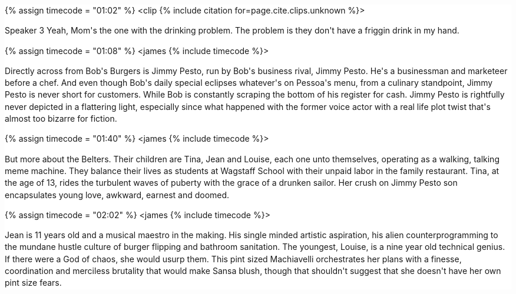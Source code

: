 </james>
<from></from>
</compare>

{% assign timecode = "01:02" %}
<compare>
<clip {% include citation for=page.cite.clips.unknown %}>

Speaker 3
Yeah, Mom's the one with the drinking problem. The problem is they don't have a friggin drink in my hand.

</clip>
</compare>

{% assign timecode = "01:08" %}
<compare>
<james {% include timecode %}>

Directly across from Bob's Burgers is Jimmy Pesto, run by Bob's business rival, Jimmy Pesto. He's a businessman and marketeer before a chef. And even though Bob's daily special eclipses whatever's on Pessoa's menu, from a culinary standpoint, Jimmy Pesto is never short for customers. While Bob is constantly scraping the bottom of his register for cash. Jimmy Pesto is rightfully never depicted in a flattering light, especially since what happened with the former voice actor with a real life plot twist that's almost too bizarre for fiction.

</james>
<from></from>
</compare>

{% assign timecode = "01:40" %}
<compare>
<james {% include timecode %}>

But more about the Belters. Their children are Tina, Jean and Louise, each one unto themselves, operating as a walking, talking meme machine. They balance their lives as students at Wagstaff School with their unpaid labor in the family restaurant. Tina, at the age of 13, rides the turbulent waves of puberty with the grace of a drunken sailor. Her crush on Jimmy Pesto son encapsulates young love, awkward, earnest and doomed.

</james>
<from></from>
</compare>

{% assign timecode = "02:02" %}
<compare>
<james {% include timecode %}>

Jean is 11 years old and a musical maestro in the making. His single minded artistic aspiration, his alien counterprogramming to the mundane hustle culture of burger flipping and bathroom sanitation. The youngest, Louise, is a nine year old technical genius. If there were a God of chaos, she would usurp them. This pint sized Machiavelli orchestrates her plans with a finesse, coordination and merciless brutality that would make Sansa blush, though that shouldn't suggest that she doesn't have her own pint size fears.

</james>
<from></from>
</compare>
